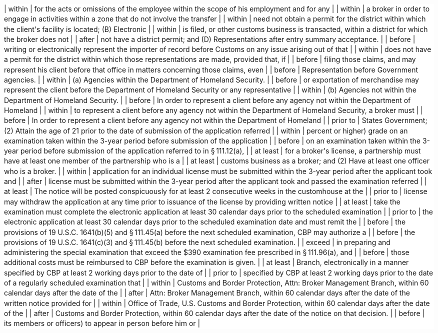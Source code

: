 | within        | for the acts or omissions of the employee within the scope of his employment and for any                                              |
| within        | a broker in order to engage in activities within a zone that do not involve the transfer                                              |
| within        | need not obtain a permit for the district within which the client's facility is located; (B) Electronic                               |
| within        | is filed, or other customs business is transacted, within a district for which the broker does not                                    |
| after         | not have a district permit; and (D) Representations after  entry summary acceptance.                                                  |
| before        | writing or electronically represent the importer of record before Customs on any issue arising out of that                            |
| within        | does not have a permit for the district within which those representations are made, provided that, if                                |
| before        | filing those claims, and may represent his client before that office in matters concerning those claims, even                         |
| before        | Representation  before  Government agencies.                                                                                          |
| within        | (a) Agencies  within  the Department of Homeland Security.                                                                            |
| before        | or exportation of merchandise may represent the client before the Department of Homeland Security or any representative               |
| within        | (b) Agencies not  within  the Department of Homeland Security.                                                                        |
| before        | In order to represent a client  before any agency not within the Department of Homeland                                               |
| within        | to represent a client before any agency not within the Department of Homeland Security, a broker must                                 |
| before        | In order to represent a client  before any agency not within the Department of Homeland                                               |
| prior to      | States Government; (2) Attain the age of 21 prior to the date of submission of the application referred                               |
| within        | percent or higher) grade on an examination taken within the 3-year period before submission of the application                        |
| before        | on an examination taken within the 3-year period before submission of the application referred to in &#167;&#8201;111.12(a),          |
| at least      | for a broker's license, a partnership must have at least one member of the partnership who is a                                       |
| at least      | customs business as a broker; and (2) Have at least  one officer who is a broker.                                                     |
| within        | application for an individual license must be submitted within the 3-year period after the applicant took and                         |
| after         | license must be submitted within the 3-year period after the applicant took and passed the examination referred                       |
| at least      | The notice will be posted conspicuously for  at least 2 consecutive weeks in the customhouse at the                                   |
| prior to      | license may withdraw the application at any time prior to issuance of the license by providing written notice                         |
| at least      | take the examination must complete the electronic application at least 30 calendar days prior to the scheduled examination            |
| prior to      | the electronic application at least 30 calendar days prior to the scheduled examination date and must remit the                       |
| before        | the provisions of 19 U.S.C. 1641(b)(5) and &#167;&#8201;111.45(a) before the next scheduled examination, CBP may authorize a          |
| before        | the provisions of 19 U.S.C. 1641(c)(3) and &#167;&#8201;111.45(b) before  the next scheduled examination.                             |
| exceed        | in preparing and administering the special examination that exceed the $390 examination fee prescribed in &#167;&#8201;111.96(a), and |
| before        | those additional costs must be reimbursed to CBP before  the examination is given.                                                    |
| at least      | Branch, electronically in a manner specified by CBP at least 2 working days prior to the date of                                      |
| prior to      | specified by CBP at least 2 working days prior to the date of a regularly scheduled examination that                                  |
| within        | Customs and Border Protection, Attn: Broker Management Branch, within 60 calendar days after the date of the                          |
| after         | Attn: Broker Management Branch, within 60 calendar days after the date of the written notice provided for                             |
| within        | Office of Trade, U.S. Customs and Border Protection, within 60 calendar days after the date of the                                    |
| after         | Customs and Border Protection, within 60 calendar days after  the date of the notice on that decision.                                |
| before        | its members or officers) to appear in person before  him or                                                                           |